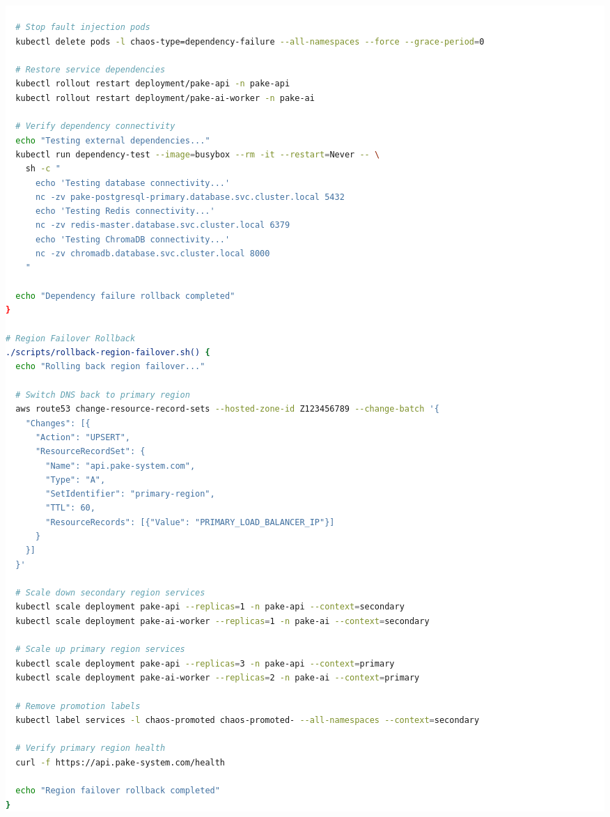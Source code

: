 ```bash
  
  # Stop fault injection pods
  kubectl delete pods -l chaos-type=dependency-failure --all-namespaces --force --grace-period=0
  
  # Restore service dependencies
  kubectl rollout restart deployment/pake-api -n pake-api
  kubectl rollout restart deployment/pake-ai-worker -n pake-ai
  
  # Verify dependency connectivity
  echo "Testing external dependencies..."
  kubectl run dependency-test --image=busybox --rm -it --restart=Never -- \
    sh -c "
      echo 'Testing database connectivity...'
      nc -zv pake-postgresql-primary.database.svc.cluster.local 5432
      echo 'Testing Redis connectivity...'
      nc -zv redis-master.database.svc.cluster.local 6379
      echo 'Testing ChromaDB connectivity...'
      nc -zv chromadb.database.svc.cluster.local 8000
    "
  
  echo "Dependency failure rollback completed"
}

# Region Failover Rollback
./scripts/rollback-region-failover.sh() {
  echo "Rolling back region failover..."
  
  # Switch DNS back to primary region
  aws route53 change-resource-record-sets --hosted-zone-id Z123456789 --change-batch '{
    "Changes": [{
      "Action": "UPSERT",
      "ResourceRecordSet": {
        "Name": "api.pake-system.com",
        "Type": "A", 
        "SetIdentifier": "primary-region",
        "TTL": 60,
        "ResourceRecords": [{"Value": "PRIMARY_LOAD_BALANCER_IP"}]
      }
    }]
  }'
  
  # Scale down secondary region services
  kubectl scale deployment pake-api --replicas=1 -n pake-api --context=secondary
  kubectl scale deployment pake-ai-worker --replicas=1 -n pake-ai --context=secondary
  
  # Scale up primary region services
  kubectl scale deployment pake-api --replicas=3 -n pake-api --context=primary
  kubectl scale deployment pake-ai-worker --replicas=2 -n pake-ai --context=primary
  
  # Remove promotion labels
  kubectl label services -l chaos-promoted chaos-promoted- --all-namespaces --context=secondary
  
  # Verify primary region health
  curl -f https://api.pake-system.com/health
  
  echo "Region failover rollback completed"
}
```
